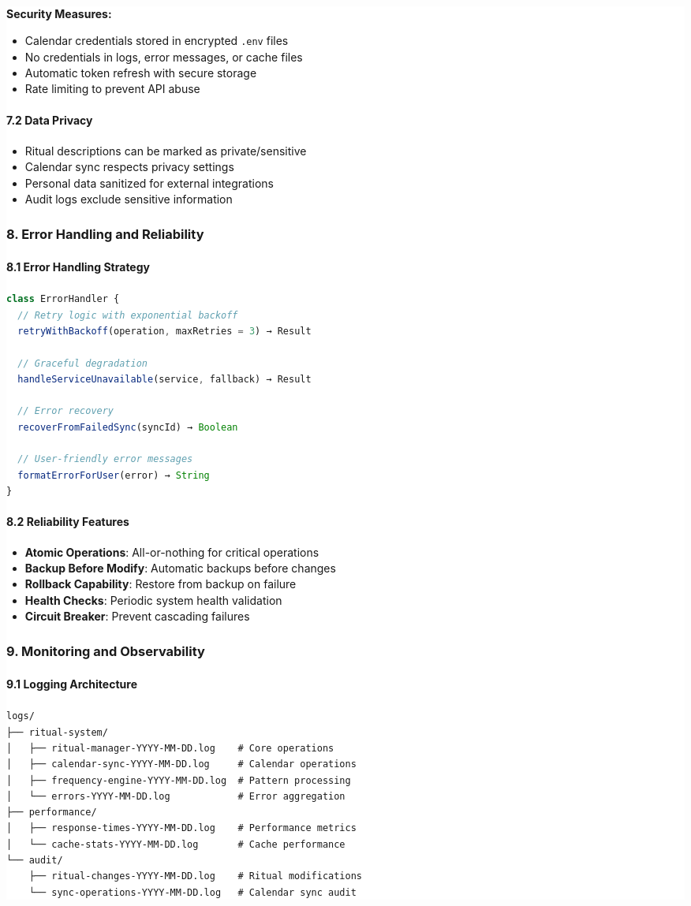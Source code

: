 **Security Measures:**
- Calendar credentials stored in encrypted `.env` files
- No credentials in logs, error messages, or cache files
- Automatic token refresh with secure storage
- Rate limiting to prevent API abuse

#### **7.2 Data Privacy**
- Ritual descriptions can be marked as private/sensitive
- Calendar sync respects privacy settings
- Personal data sanitized for external integrations
- Audit logs exclude sensitive information

### **8. Error Handling and Reliability**

#### **8.1 Error Handling Strategy**
```javascript
class ErrorHandler {
  // Retry logic with exponential backoff
  retryWithBackoff(operation, maxRetries = 3) → Result
  
  // Graceful degradation
  handleServiceUnavailable(service, fallback) → Result
  
  // Error recovery
  recoverFromFailedSync(syncId) → Boolean
  
  // User-friendly error messages
  formatErrorForUser(error) → String
}
```

#### **8.2 Reliability Features**
- **Atomic Operations**: All-or-nothing for critical operations
- **Backup Before Modify**: Automatic backups before changes
- **Rollback Capability**: Restore from backup on failure
- **Health Checks**: Periodic system health validation
- **Circuit Breaker**: Prevent cascading failures

### **9. Monitoring and Observability**

#### **9.1 Logging Architecture**
```
logs/
├── ritual-system/
│   ├── ritual-manager-YYYY-MM-DD.log    # Core operations
│   ├── calendar-sync-YYYY-MM-DD.log     # Calendar operations
│   ├── frequency-engine-YYYY-MM-DD.log  # Pattern processing
│   └── errors-YYYY-MM-DD.log            # Error aggregation
├── performance/
│   ├── response-times-YYYY-MM-DD.log    # Performance metrics
│   └── cache-stats-YYYY-MM-DD.log       # Cache performance
└── audit/
    ├── ritual-changes-YYYY-MM-DD.log    # Ritual modifications
    └── sync-operations-YYYY-MM-DD.log   # Calendar sync audit
```
